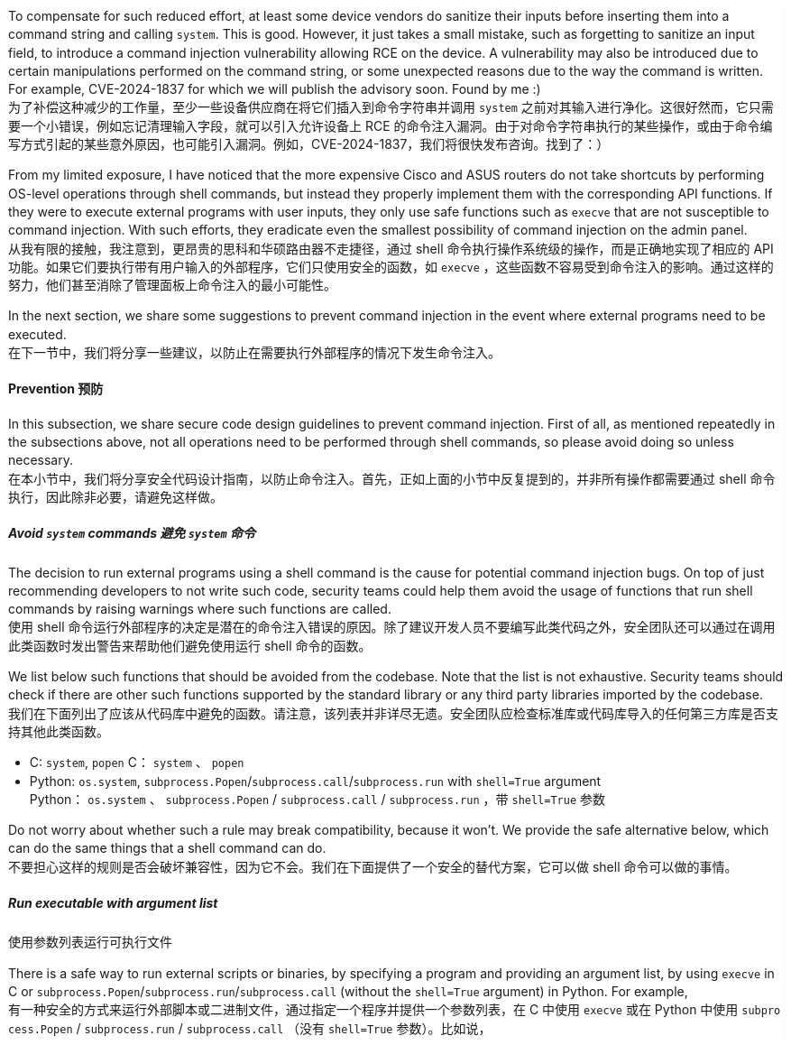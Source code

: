 To compensate for such reduced effort, at least some device vendors do sanitize their inputs before inserting them into a command string and calling `system`. This is good. However, it just takes a small mistake, such as forgetting to sanitize an input field, to introduce a command injection vulnerability allowing RCE on the device. A vulnerability may also be introduced due to certain manipulations performed on the command string, or some unexpected reasons due to the way the command is written. For example, CVE-2024-1837 for which we will publish the advisory soon. Found by me :)  
为了补偿这种减少的工作量，至少一些设备供应商在将它们插入到命令字符串并调用 `system` 之前对其输入进行净化。这很好然而，它只需要一个小错误，例如忘记清理输入字段，就可以引入允许设备上 RCE 的命令注入漏洞。由于对命令字符串执行的某些操作，或由于命令编写方式引起的某些意外原因，也可能引入漏洞。例如，CVE-2024-1837，我们将很快发布咨询。找到了：）

From my limited exposure, I have noticed that the more expensive Cisco and ASUS routers do not take shortcuts by performing OS-level operations through shell commands, but instead they properly implement them with the corresponding API functions. If they were to execute external programs with user inputs, they only use safe functions such as `execve` that are not susceptible to command injection. With such efforts, they eradicate even the smallest possibility of command injection on the admin panel.  
从我有限的接触，我注意到，更昂贵的思科和华硕路由器不走捷径，通过 shell 命令执行操作系统级的操作，而是正确地实现了相应的 API 功能。如果它们要执行带有用户输入的外部程序，它们只使用安全的函数，如 `execve` ，这些函数不容易受到命令注入的影响。通过这样的努力，他们甚至消除了管理面板上命令注入的最小可能性。

In the next section, we share some suggestions to prevent command injection in the event where external programs need to be executed.  
在下一节中，我们将分享一些建议，以防止在需要执行外部程序的情况下发生命令注入。

#### Prevention 预防

In this subsection, we share secure code design guidelines to prevent command injection. First of all, as mentioned repeatedly in the subsections above, not all operations need to be performed through shell commands, so please avoid doing so unless necessary.  
在本小节中，我们将分享安全代码设计指南，以防止命令注入。首先，正如上面的小节中反复提到的，并非所有操作都需要通过 shell 命令执行，因此除非必要，请避免这样做。

##### Avoid `system` commands 避免 `system` 命令

The decision to run external programs using a shell command is the cause for potential command injection bugs. On top of just recommending developers to not write such code, security teams could help them avoid the usage of functions that run shell commands by raising warnings where such functions are called.  
使用 shell 命令运行外部程序的决定是潜在的命令注入错误的原因。除了建议开发人员不要编写此类代码之外，安全团队还可以通过在调用此类函数时发出警告来帮助他们避免使用运行 shell 命令的函数。

We list below such functions that should be avoided from the codebase. Note that the list is not exhaustive. Security teams should check if there are other such functions supported by the standard library or any third party libraries imported by the codebase.  
我们在下面列出了应该从代码库中避免的函数。请注意，该列表并非详尽无遗。安全团队应检查标准库或代码库导入的任何第三方库是否支持其他此类函数。

-   C: `system`, `popen` C： `system` 、 `popen`
-   Python: `os.system`, `subprocess.Popen`/`subprocess.call`/`subprocess.run` with `shell=True` argument  
    Python： `os.system` 、 `subprocess.Popen` / `subprocess.call` / `subprocess.run` ，带 `shell=True` 参数

Do not worry about whether such a rule may break compatibility, because it won’t. We provide the safe alternative below, which can do the same things that a shell command can do.  
不要担心这样的规则是否会破坏兼容性，因为它不会。我们在下面提供了一个安全的替代方案，它可以做 shell 命令可以做的事情。

##### Run executable with argument list  
使用参数列表运行可执行文件

There is a safe way to run external scripts or binaries, by specifying a program and providing an argument list, by using `execve` in C or `subprocess.Popen`/`subprocess.run`/`subprocess.call` (without the `shell=True` argument) in Python. For example,  
有一种安全的方式来运行外部脚本或二进制文件，通过指定一个程序并提供一个参数列表，在 C 中使用 `execve` 或在 Python 中使用 `subprocess.Popen` / `subprocess.run` / `subprocess.call` （没有 `shell=True` 参数）。比如说，
